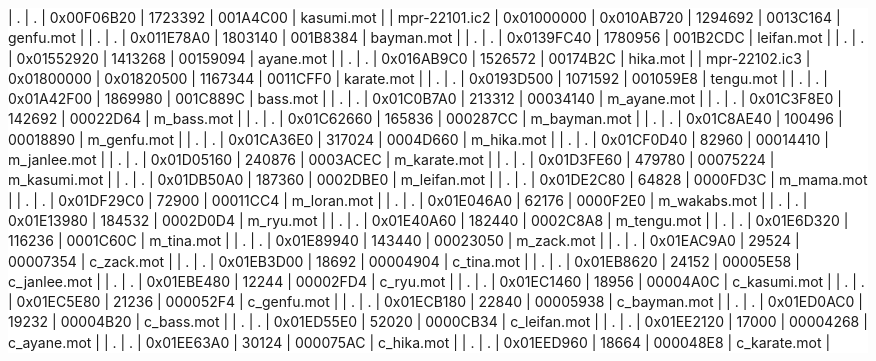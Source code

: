 |	.	|	.	|	0x00F06B20	|	1723392	|	001A4C00	|	kasumi.mot	|
|	mpr-22101.ic2	|	0x01000000	|	0x010AB720	|	1294692	|	0013C164	|	genfu.mot	|
|	.	|	.	|	0x011E78A0	|	1803140	|	001B8384	|	bayman.mot	|
|	.	|	.	|	0x0139FC40	|	1780956	|	001B2CDC	|	leifan.mot	|
|	.	|	.	|	0x01552920	|	1413268	|	00159094	|	ayane.mot	|
|	.	|	.	|	0x016AB9C0	|	1526572	|	00174B2C	|	hika.mot	|
|	mpr-22102.ic3	|	0x01800000	|	0x01820500	|	1167344	|	0011CFF0	|	karate.mot	|
|	.	|	.	|	0x0193D500	|	1071592	|	001059E8	|	tengu.mot	|
|	.	|	.	|	0x01A42F00	|	1869980	|	001C889C	|	bass.mot	|
|	.	|	.	|	0x01C0B7A0	|	213312	|	00034140	|	m_ayane.mot	|
|	.	|	.	|	0x01C3F8E0	|	142692	|	00022D64	|	m_bass.mot	|
|	.	|	.	|	0x01C62660	|	165836	|	000287CC	|	m_bayman.mot	|
|	.	|	.	|	0x01C8AE40	|	100496	|	00018890	|	m_genfu.mot	|
|	.	|	.	|	0x01CA36E0	|	317024	|	0004D660	|	m_hika.mot	|
|	.	|	.	|	0x01CF0D40	|	82960	|	00014410	|	m_janlee.mot	|
|	.	|	.	|	0x01D05160	|	240876	|	0003ACEC	|	m_karate.mot	|
|	.	|	.	|	0x01D3FE60	|	479780	|	00075224	|	m_kasumi.mot	|
|	.	|	.	|	0x01DB50A0	|	187360	|	0002DBE0	|	m_leifan.mot	|
|	.	|	.	|	0x01DE2C80	|	64828	|	0000FD3C	|	m_mama.mot	|
|	.	|	.	|	0x01DF29C0	|	72900	|	00011CC4	|	m_loran.mot	|
|	.	|	.	|	0x01E046A0	|	62176	|	0000F2E0	|	m_wakabs.mot	|
|	.	|	.	|	0x01E13980	|	184532	|	0002D0D4	|	m_ryu.mot	|
|	.	|	.	|	0x01E40A60	|	182440	|	0002C8A8	|	m_tengu.mot	|
|	.	|	.	|	0x01E6D320	|	116236	|	0001C60C	|	m_tina.mot	|
|	.	|	.	|	0x01E89940	|	143440	|	00023050	|	m_zack.mot	|
|	.	|	.	|	0x01EAC9A0	|	29524	|	00007354	|	c_zack.mot	|
|	.	|	.	|	0x01EB3D00	|	18692	|	00004904	|	c_tina.mot	|
|	.	|	.	|	0x01EB8620	|	24152	|	00005E58	|	c_janlee.mot	|
|	.	|	.	|	0x01EBE480	|	12244	|	00002FD4	|	c_ryu.mot	|
|	.	|	.	|	0x01EC1460	|	18956	|	00004A0C	|	c_kasumi.mot	|
|	.	|	.	|	0x01EC5E80	|	21236	|	000052F4	|	c_genfu.mot	|
|	.	|	.	|	0x01ECB180	|	22840	|	00005938	|	c_bayman.mot	|
|	.	|	.	|	0x01ED0AC0	|	19232	|	00004B20	|	c_bass.mot	|
|	.	|	.	|	0x01ED55E0	|	52020	|	0000CB34	|	c_leifan.mot	|
|	.	|	.	|	0x01EE2120	|	17000	|	00004268	|	c_ayane.mot	|
|	.	|	.	|	0x01EE63A0	|	30124	|	000075AC	|	c_hika.mot	|
|	.	|	.	|	0x01EED960	|	18664	|	000048E8	|	c_karate.mot	|